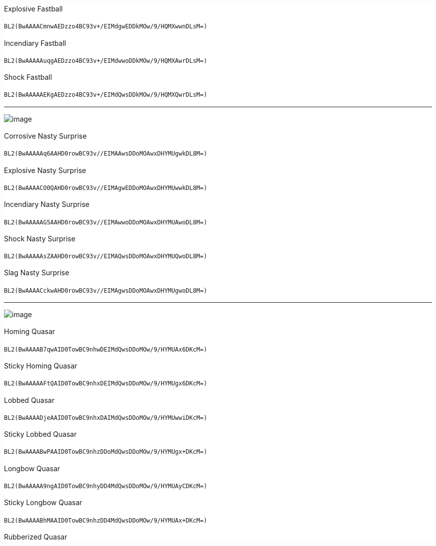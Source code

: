 Explosive Fastball

	BL2(BwAAAACmnwAEDzzo4BC93v+/EIMdgwEDDkMOw/9/HQMXwwnDLsM=)

Incendiary Fastball

	BL2(BwAAAAAuqgAEDzzo4BC93v+/EIMdwwoDDkMOw/9/HQMXAwrDLsM=)

Shock Fastball

	BL2(BwAAAAAEKgAEDzzo4BC93v+/EIMdQwsDDkMOw/9/HQMXQwrDLsM=)

---
![image](https://github.com/user-attachments/assets/b8be3114-14d8-4bc5-929c-1587dc18371d)

Corrosive Nasty Surprise

	BL2(BwAAAAAq6AAHD0rowBC93v//EIMAAwsDDoMOAwxDHYMUgwkDL8M=)

Explosive Nasty Surprise

	BL2(BwAAAACO0QAHD0rowBC93v//EIMAgwEDDoMOAwxDHYMUwwkDL8M=)

Incendiary Nasty Surprise

	BL2(BwAAAAAG5AAHD0rowBC93v//EIMAwwoDDoMOAwxDHYMUAwoDL8M=)

Shock Nasty Surprise

	BL2(BwAAAAAsZAAHD0rowBC93v//EIMAQwsDDoMOAwxDHYMUQwoDL8M=)

Slag Nasty Surprise

	BL2(BwAAAACckwAHD0rowBC93v//EIMAgwsDDoMOAwxDHYMUgwoDL8M=)

---
![image](https://github.com/user-attachments/assets/8032e95c-afa1-44c7-ab89-7678707da78e)

Homing Quasar

	BL2(BwAAAAB7qwAID0TowBC9nhwDEIMdQwsDDoMOw/9/HYMUAx6DKcM=)

Sticky Homing Quasar

	BL2(BwAAAAAFtQAID0TowBC9nhxDEIMdQwsDDoMOw/9/HYMUgx6DKcM=)

Lobbed Quasar

	BL2(BwAAAADjeAAID0TowBC9nhxDAIMdQwsDDoMOw/9/HYMUwwiDKcM=)

Sticky Lobbed Quasar

	BL2(BwAAAABwPAAID0TowBC9nhzDDoMdQwsDDoMOw/9/HYMUgx+DKcM=)

Longbow Quasar

	BL2(BwAAAAA9ngAID0TowBC9nhyDD4MdQwsDDoMOw/9/HYMUAyCDKcM=)

Sticky Longbow Quasar 

	BL2(BwAAAABhMAAID0TowBC9nhzDD4MdQwsDDoMOw/9/HYMUAx+DKcM=)

Rubberized Quasar
